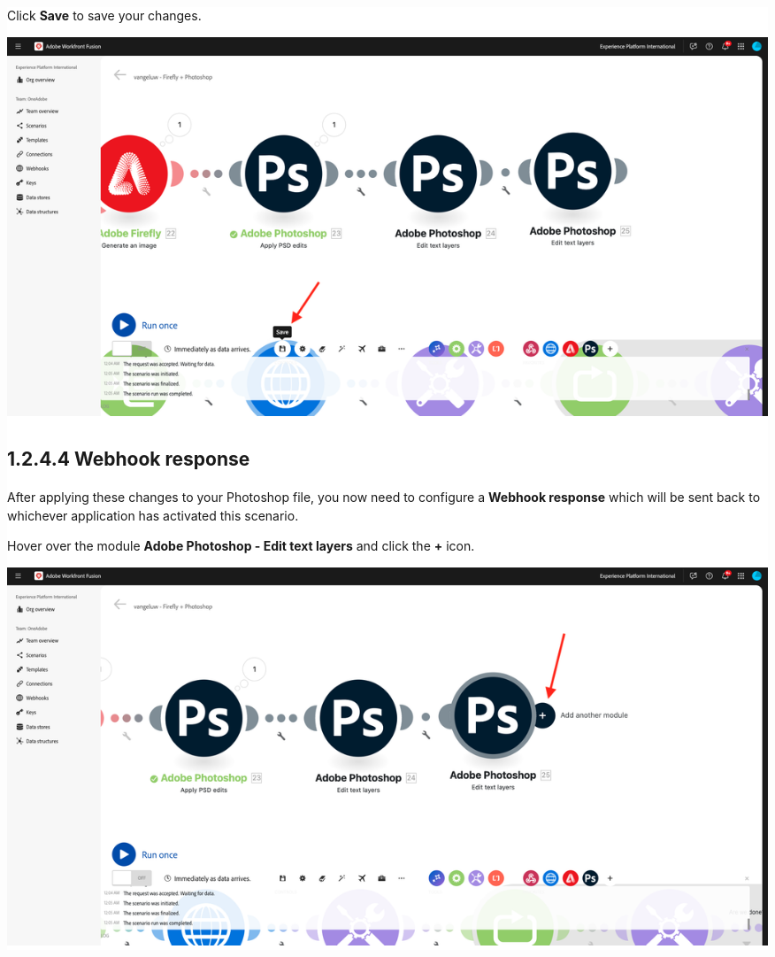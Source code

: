 Click **Save** to save your changes.

![WF Fusion](./images/wffc47.png)

## 1.2.4.4 Webhook response

After applying these changes to your Photoshop file, you now need to configure a **Webhook response** which will be sent back to whichever application has activated this scenario.

Hover over the module **Adobe Photoshop - Edit text layers** and click the **+** icon.

![WF Fusion](./images/wffc48.png)
